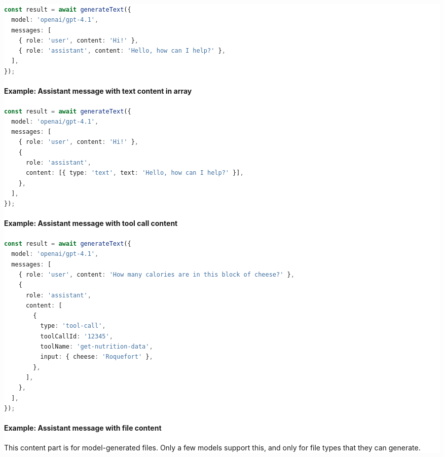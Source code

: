 ```ts highlight="5"
const result = await generateText({
  model: 'openai/gpt-4.1',
  messages: [
    { role: 'user', content: 'Hi!' },
    { role: 'assistant', content: 'Hello, how can I help?' },
  ],
});
```

#### Example: Assistant message with text content in array

```ts highlight="7"
const result = await generateText({
  model: 'openai/gpt-4.1',
  messages: [
    { role: 'user', content: 'Hi!' },
    {
      role: 'assistant',
      content: [{ type: 'text', text: 'Hello, how can I help?' }],
    },
  ],
});
```

#### Example: Assistant message with tool call content

```ts highlight="7-14"
const result = await generateText({
  model: 'openai/gpt-4.1',
  messages: [
    { role: 'user', content: 'How many calories are in this block of cheese?' },
    {
      role: 'assistant',
      content: [
        {
          type: 'tool-call',
          toolCallId: '12345',
          toolName: 'get-nutrition-data',
          input: { cheese: 'Roquefort' },
        },
      ],
    },
  ],
});
```

#### Example: Assistant message with file content

<Note>
  This content part is for model-generated files. Only a few models support
  this, and only for file types that they can generate.
</Note>
